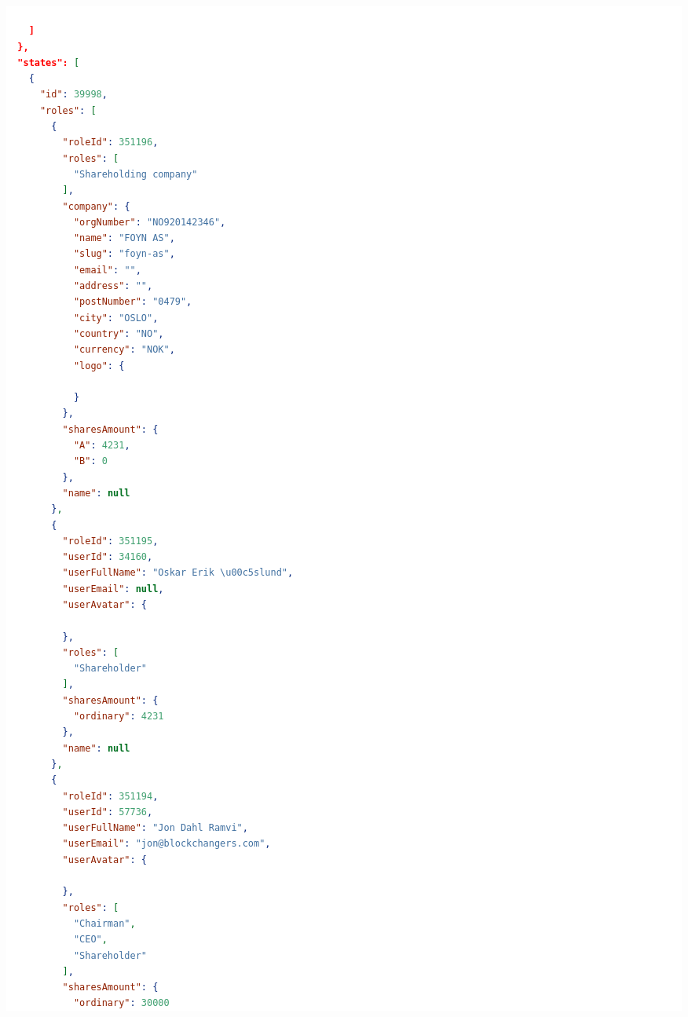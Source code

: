 ```json
      
    ]
  },
  "states": [
    {
      "id": 39998,
      "roles": [
        {
          "roleId": 351196,
          "roles": [
            "Shareholding company"
          ],
          "company": {
            "orgNumber": "NO920142346",
            "name": "FOYN AS",
            "slug": "foyn-as",
            "email": "",
            "address": "",
            "postNumber": "0479",
            "city": "OSLO",
            "country": "NO",
            "currency": "NOK",
            "logo": {
              
            }
          },
          "sharesAmount": {
            "A": 4231,
            "B": 0
          },
          "name": null
        },
        {
          "roleId": 351195,
          "userId": 34160,
          "userFullName": "Oskar Erik \u00c5slund",
          "userEmail": null,
          "userAvatar": {
            
          },
          "roles": [
            "Shareholder"
          ],
          "sharesAmount": {
            "ordinary": 4231
          },
          "name": null
        },
        {
          "roleId": 351194,
          "userId": 57736,
          "userFullName": "Jon Dahl Ramvi",
          "userEmail": "jon@blockchangers.com",
          "userAvatar": {
            
          },
          "roles": [
            "Chairman",
            "CEO",
            "Shareholder"
          ],
          "sharesAmount": {
            "ordinary": 30000
```